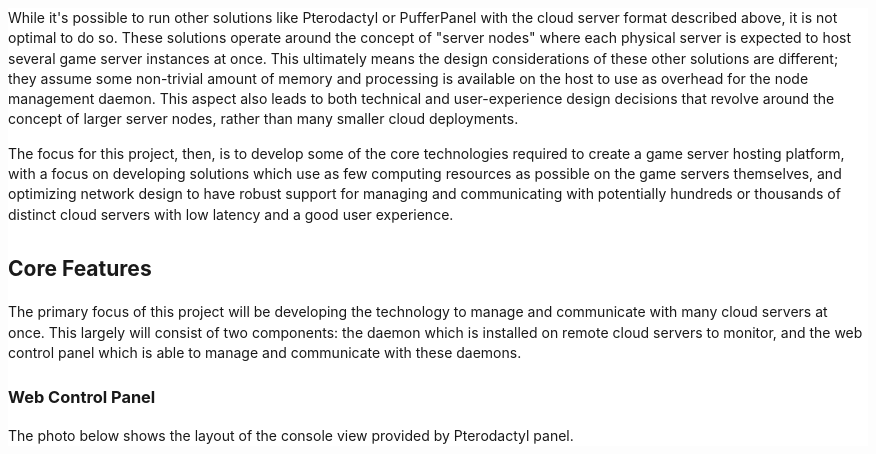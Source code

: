 While it's possible to run other solutions like Pterodactyl or PufferPanel with the cloud server format
described above, it is not optimal to do so. These solutions operate around the concept of "server nodes" where
each physical server is expected to host several game server instances at once. This ultimately means the design 
considerations of these other solutions are different; they assume some non-trivial amount of memory and 
processing is available on the host to use as overhead for the node management daemon. This aspect also leads to
both technical and user-experience design decisions that revolve around the concept of larger server nodes, 
rather than many smaller cloud deployments.

The focus for this project, then, is to develop some of the core technologies required to create a game server 
hosting platform, with a focus on developing solutions which use as few computing resources as possible on the 
game servers themselves, and optimizing network design to have robust support for managing and communicating 
with potentially hundreds or thousands of distinct cloud servers with low latency and a good user experience.

## Core Features

The primary focus of this project will be developing the technology to manage and communicate with many cloud
servers at once. This largely will consist of two components: the daemon which is installed on remote cloud
servers to monitor, and the web control panel which is able to manage and communicate with these daemons.

### Web Control Panel

The photo below shows the layout of the console view provided by Pterodactyl panel. 
